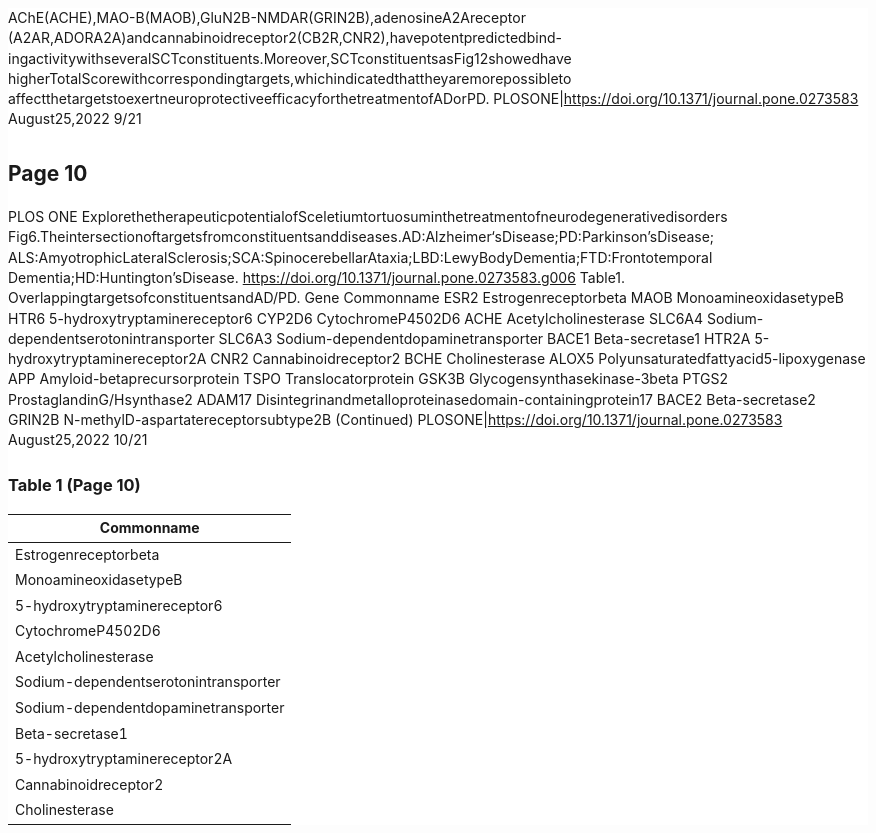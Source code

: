 AChE(ACHE),MAO-B(MAOB),GluN2B-NMDAR(GRIN2B),adenosineA2Areceptor
(A2AR,ADORA2A)andcannabinoidreceptor2(CB2R,CNR2),havepotentpredictedbind-
ingactivitywithseveralSCTconstituents.Moreover,SCTconstituentsasFig12showedhave
higherTotalScorewithcorrespondingtargets,whichindicatedthattheyaremorepossibleto
affectthetargetstoexertneuroprotectiveefficacyforthetreatmentofADorPD.
PLOSONE|https://doi.org/10.1371/journal.pone.0273583 August25,2022 9/21

## Page 10

PLOS ONE ExplorethetherapeuticpotentialofSceletiumtortuosuminthetreatmentofneurodegenerativedisorders
Fig6.Theintersectionoftargetsfromconstituentsanddiseases.AD:Alzheimer‘sDisease;PD:Parkinson’sDisease;
ALS:AmyotrophicLateralSclerosis;SCA:SpinocerebellarAtaxia;LBD:LewyBodyDementia;FTD:Frontotemporal
Dementia;HD:Huntington’sDisease.
https://doi.org/10.1371/journal.pone.0273583.g006
Table1. OverlappingtargetsofconstituentsandAD/PD.
Gene Commonname
ESR2 Estrogenreceptorbeta
MAOB MonoamineoxidasetypeB
HTR6 5-hydroxytryptaminereceptor6
CYP2D6 CytochromeP4502D6
ACHE Acetylcholinesterase
SLC6A4 Sodium-dependentserotonintransporter
SLC6A3 Sodium-dependentdopaminetransporter
BACE1 Beta-secretase1
HTR2A 5-hydroxytryptaminereceptor2A
CNR2 Cannabinoidreceptor2
BCHE Cholinesterase
ALOX5 Polyunsaturatedfattyacid5-lipoxygenase
APP Amyloid-betaprecursorprotein
TSPO Translocatorprotein
GSK3B Glycogensynthasekinase-3beta
PTGS2 ProstaglandinG/Hsynthase2
ADAM17 Disintegrinandmetalloproteinasedomain-containingprotein17
BACE2 Beta-secretase2
GRIN2B N-methylD-aspartatereceptorsubtype2B
(Continued)
PLOSONE|https://doi.org/10.1371/journal.pone.0273583 August25,2022 10/21

### Table 1 (Page 10)

| Commonname |
| --- |
| Estrogenreceptorbeta |
| MonoamineoxidasetypeB |
| 5-hydroxytryptaminereceptor6 |
| CytochromeP4502D6 |
| Acetylcholinesterase |
| Sodium-dependentserotonintransporter |
| Sodium-dependentdopaminetransporter |
| Beta-secretase1 |
| 5-hydroxytryptaminereceptor2A |
| Cannabinoidreceptor2 |
| Cholinesterase |